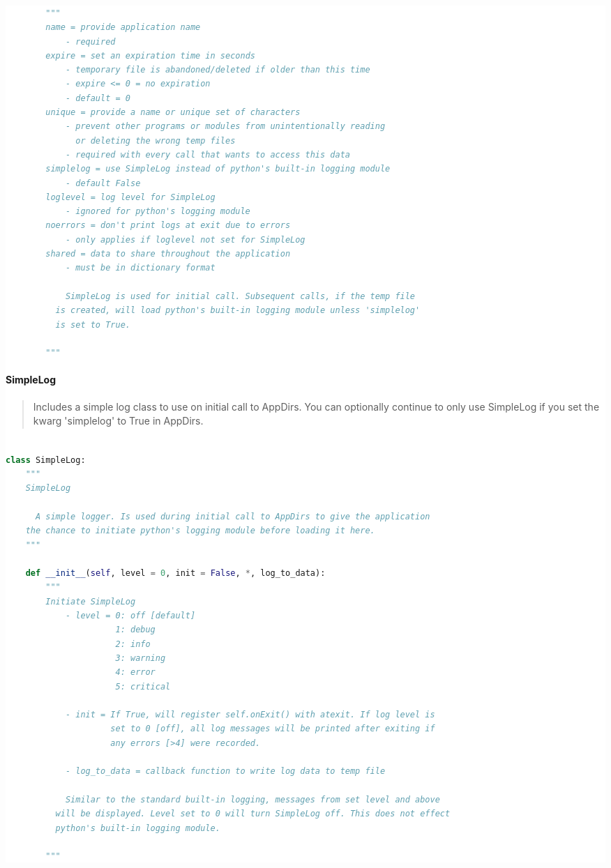 ```python
        """
        name = provide application name
            - required
        expire = set an expiration time in seconds
            - temporary file is abandoned/deleted if older than this time
            - expire <= 0 = no expiration
            - default = 0
        unique = provide a name or unique set of characters
            - prevent other programs or modules from unintentionally reading
              or deleting the wrong temp files
            - required with every call that wants to access this data
        simplelog = use SimpleLog instead of python's built-in logging module
            - default False
        loglevel = log level for SimpleLog
            - ignored for python's logging module
        noerrors = don't print logs at exit due to errors
            - only applies if loglevel not set for SimpleLog
        shared = data to share throughout the application
            - must be in dictionary format

            SimpleLog is used for initial call. Subsequent calls, if the temp file
          is created, will load python's built-in logging module unless 'simplelog'
          is set to True.

        """

```

#### SimpleLog

> Includes a simple log class to use on initial call to AppDirs. You can optionally continue to only use SimpleLog if you set the kwarg 'simplelog' to True in AppDirs.

```python

class SimpleLog:
    """
    SimpleLog

      A simple logger. Is used during initial call to AppDirs to give the application
    the chance to initiate python's logging module before loading it here.
    """

    def __init__(self, level = 0, init = False, *, log_to_data):
        """
        Initiate SimpleLog
            - level = 0: off [default]
                      1: debug
                      2: info
                      3: warning
                      4: error
                      5: critical

            - init = If True, will register self.onExit() with atexit. If log level is
                     set to 0 [off], all log messages will be printed after exiting if
                     any errors [>4] were recorded.

            - log_to_data = callback function to write log data to temp file

            Similar to the standard built-in logging, messages from set level and above
          will be displayed. Level set to 0 will turn SimpleLog off. This does not effect
          python's built-in logging module.

        """
```